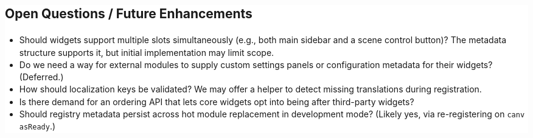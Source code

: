 ## Open Questions / Future Enhancements

- Should widgets support multiple slots simultaneously (e.g., both main sidebar and a scene control button)? The metadata structure supports it, but initial implementation may limit scope.
- Do we need a way for external modules to supply custom settings panels or configuration metadata for their widgets? (Deferred.)
- How should localization keys be validated? We may offer a helper to detect missing translations during registration.
- Is there demand for an ordering API that lets core widgets opt into being after third-party widgets?
- Should registry metadata persist across hot module replacement in development mode? (Likely yes, via re-registering on `canvasReady`.)
